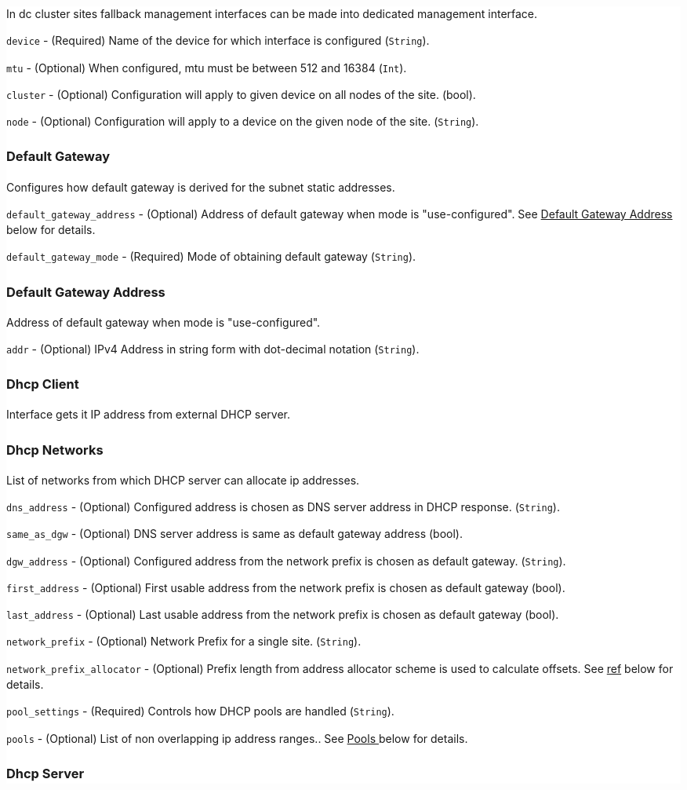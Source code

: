 In dc cluster sites fallback management interfaces can be made into dedicated management interface.

`device` - (Required) Name of the device for which interface is configured (`String`).

`mtu` - (Optional) When configured, mtu must be between 512 and 16384 (`Int`).

`cluster` - (Optional) Configuration will apply to given device on all nodes of the site. (bool).

`node` - (Optional) Configuration will apply to a device on the given node of the site. (`String`).

### Default Gateway

Configures how default gateway is derived for the subnet static addresses.

`default_gateway_address` - (Optional) Address of default gateway when mode is "use-configured". See [Default Gateway Address ](#default-gateway-address) below for details.

`default_gateway_mode` - (Required) Mode of obtaining default gateway (`String`).

### Default Gateway Address

Address of default gateway when mode is "use-configured".

`addr` - (Optional) IPv4 Address in string form with dot-decimal notation (`String`).

### Dhcp Client

Interface gets it IP address from external DHCP server.

### Dhcp Networks

List of networks from which DHCP server can allocate ip addresses.

`dns_address` - (Optional) Configured address is chosen as DNS server address in DHCP response. (`String`).

`same_as_dgw` - (Optional) DNS server address is same as default gateway address (bool).

`dgw_address` - (Optional) Configured address from the network prefix is chosen as default gateway. (`String`).

`first_address` - (Optional) First usable address from the network prefix is chosen as default gateway (bool).

`last_address` - (Optional) Last usable address from the network prefix is chosen as default gateway (bool).

`network_prefix` - (Optional) Network Prefix for a single site. (`String`).

`network_prefix_allocator` - (Optional) Prefix length from address allocator scheme is used to calculate offsets. See [ref](#ref) below for details.

`pool_settings` - (Required) Controls how DHCP pools are handled (`String`).

`pools` - (Optional) List of non overlapping ip address ranges.. See [Pools ](#pools) below for details.

### Dhcp Server
